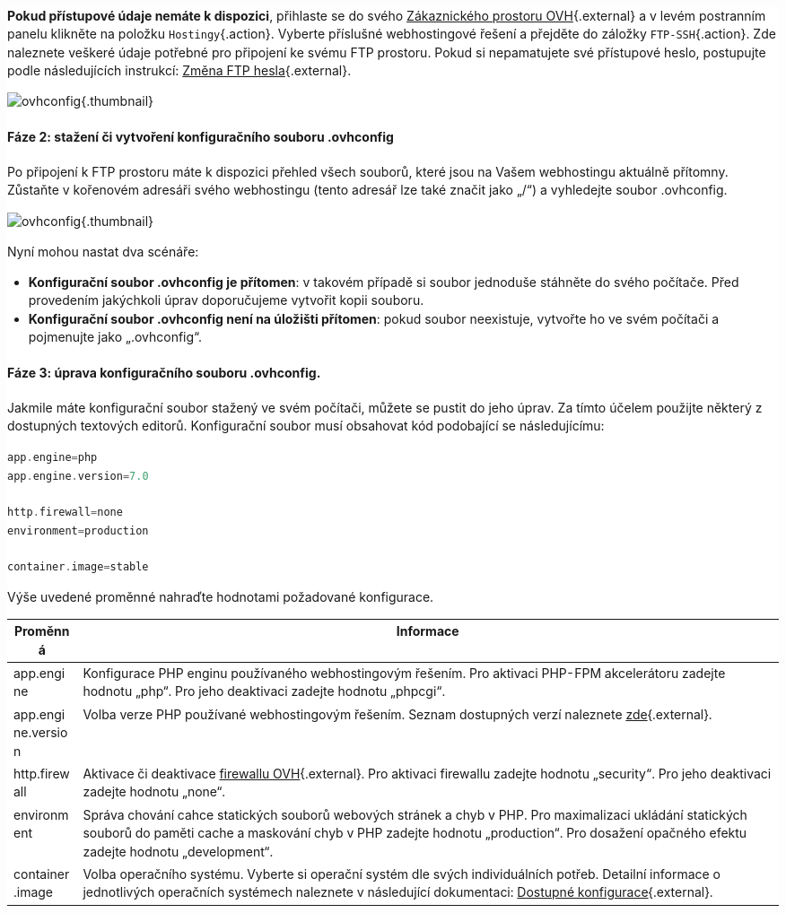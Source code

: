 **Pokud přístupové údaje nemáte k dispozici**, přihlaste se do svého [Zákaznického prostoru OVH](https://www.ovh.com/auth/?action=gotomanager){.external} a v levém postranním panelu klikněte na položku `Hostingy`{.action}. Vyberte příslušné webhostingové řešení a přejděte do záložky `FTP-SSH`{.action}. Zde naleznete veškeré údaje potřebné pro připojení ke svému FTP prostoru. Pokud si nepamatujete své přístupové heslo, postupujte podle následujících instrukcí: [Změna FTP hesla](https://docs.ovh.com/cz/cs/hosting/zmena-hesla-ftp/){.external}.

![ovhconfig](images/ovhconfig-step1.png){.thumbnail}

#### Fáze 2: stažení či vytvoření konfiguračního souboru .ovhconfig

Po připojení k FTP prostoru máte k dispozici přehled všech souborů, které jsou na Vašem webhostingu aktuálně přítomny. Zůstaňte v kořenovém adresáři svého webhostingu (tento adresář lze také značit jako „/“) a vyhledejte soubor .ovhconfig.

![ovhconfig](images/ovhconfig-step2.png){.thumbnail}

Nyní mohou nastat dva scénáře:

- **Konfigurační soubor .ovhconfig je přítomen**: v takovém případě si soubor jednoduše stáhněte do svého počítače. Před provedením jakýchkoli úprav doporučujeme vytvořit kopii souboru. 
- **Konfigurační soubor .ovhconfig není na úložišti přítomen**: pokud soubor neexistuje, vytvořte ho ve svém počítači a pojmenujte jako „.ovhconfig“.

#### Fáze 3: úprava konfiguračního souboru .ovhconfig.

Jakmile máte konfigurační soubor stažený ve svém počítači, můžete se pustit do jeho úprav. Za tímto účelem použijte některý z dostupných textových editorů. Konfigurační soubor musí obsahovat kód podobající se následujícímu:

```php
app.engine=php
app.engine.version=7.0

http.firewall=none
environment=production

container.image=stable
```

Výše uvedené proměnné nahraďte hodnotami požadované konfigurace. 

|Proměnná|Informace|
|---|---|
|app.engine|Konfigurace PHP enginu používaného webhostingovým řešením. Pro aktivaci PHP-FPM akcelerátoru zadejte hodnotu „php“. Pro jeho deaktivaci zadejte hodnotu „phpcgi“.|
|app.engine.version|Volba verze PHP používané webhostingovým řešením. Seznam dostupných verzí naleznete [zde](https://www.ovh.cz/webhosting/php.xml){.external}. |
|http.firewall|Aktivace či deaktivace [firewallu OVH](https://www.ovh.cz/webhosting/mod_security.xml){.external}. Pro aktivaci firewallu zadejte hodnotu „security“. Pro jeho deaktivaci zadejte hodnotu „none“.|
|environment|Správa chování cahce statických souborů webových stránek a chyb v PHP. Pro maximalizaci ukládání statických souborů do paměti cache a maskování chyb v PHP zadejte hodnotu „production“. Pro dosažení opačného efektu zadejte hodnotu „development“.|
|container.image|Volba operačního systému. Vyberte si operační systém dle svých individuálních potřeb. Detailní informace o jednotlivých operačních systémech naleznete v následující dokumentaci: [Dostupné konfigurace](https://docs.ovh.com/cz/cs/hosting/modifikace-os-webhosting/#dostupne-konfigurace){.external}.|
